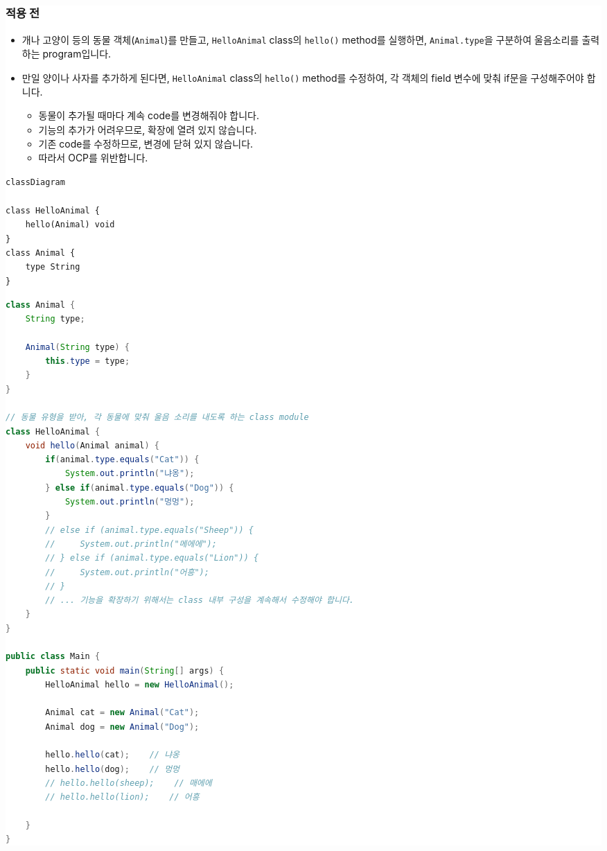 
### 적용 전

- 개나 고양이 등의 동물 객체(`Animal`)를 만들고, `HelloAnimal` class의 `hello()` method를 실행하면, `Animal.type`을 구분하여 울음소리를 출력하는 program입니다.

- 만일 양이나 사자를 추가하게 된다면, `HelloAnimal` class의 `hello()` method를 수정하여, 각 객체의 field 변수에 맞춰 if문을 구성해주어야 합니다.
    - 동물이 추가될 때마다 계속 code를 변경해줘야 합니다.
    - 기능의 추가가 어려우므로, 확장에 열려 있지 않습니다.
    - 기존 code를 수정하므로, 변경에 닫혀 있지 않습니다.
    - 따라서 OCP를 위반합니다.

```mermaid
classDiagram

class HelloAnimal {
    hello(Animal) void
}
class Animal {
    type String
}
```

```java
class Animal {
	String type;
    
    Animal(String type) {
    	this.type = type;
    }
}

// 동물 유형을 받아, 각 동물에 맞춰 울음 소리를 내도록 하는 class module
class HelloAnimal {
    void hello(Animal animal) {
        if(animal.type.equals("Cat")) {
            System.out.println("냐옹");
        } else if(animal.type.equals("Dog")) {
            System.out.println("멍멍");
        }
        // else if (animal.type.equals("Sheep")) {
        //     System.out.println("메에에");
        // } else if (animal.type.equals("Lion")) {
        //     System.out.println("어흥");
        // }
        // ... 기능을 확장하기 위해서는 class 내부 구성을 계속해서 수정해야 합니다.
    }
}

public class Main {
    public static void main(String[] args) {
        HelloAnimal hello = new HelloAnimal();
        
        Animal cat = new Animal("Cat");
        Animal dog = new Animal("Dog");

        hello.hello(cat);    // 냐옹
        hello.hello(dog);    // 멍멍
        // hello.hello(sheep);    // 매에에
        // hello.hello(lion);    // 어흥

    }
}
```
